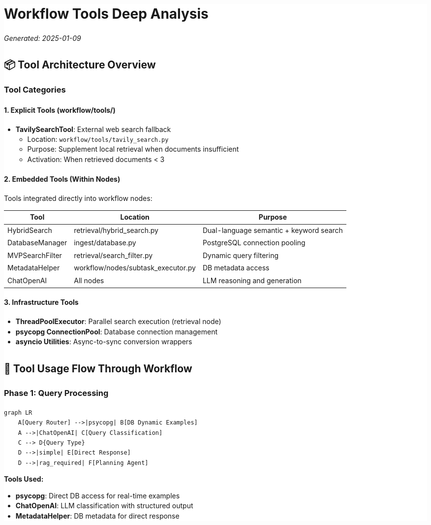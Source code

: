 # Workflow Tools Deep Analysis
*Generated: 2025-01-09*

## 📦 Tool Architecture Overview

### Tool Categories

#### 1. **Explicit Tools** (workflow/tools/)
- **TavilySearchTool**: External web search fallback
  - Location: `workflow/tools/tavily_search.py`
  - Purpose: Supplement local retrieval when documents insufficient
  - Activation: When retrieved documents < 3

#### 2. **Embedded Tools** (Within Nodes)
Tools integrated directly into workflow nodes:

| Tool | Location | Purpose |
|------|----------|---------|
| HybridSearch | retrieval/hybrid_search.py | Dual-language semantic + keyword search |
| DatabaseManager | ingest/database.py | PostgreSQL connection pooling |
| MVPSearchFilter | retrieval/search_filter.py | Dynamic query filtering |
| MetadataHelper | workflow/nodes/subtask_executor.py | DB metadata access |
| ChatOpenAI | All nodes | LLM reasoning and generation |

#### 3. **Infrastructure Tools**
- **ThreadPoolExecutor**: Parallel search execution (retrieval node)
- **psycopg ConnectionPool**: Database connection management
- **asyncio Utilities**: Async-to-sync conversion wrappers

## 🔄 Tool Usage Flow Through Workflow

### Phase 1: Query Processing
```mermaid
graph LR
    A[Query Router] -->|psycopg| B[DB Dynamic Examples]
    A -->|ChatOpenAI| C[Query Classification]
    C --> D{Query Type}
    D -->|simple| E[Direct Response]
    D -->|rag_required| F[Planning Agent]
```

**Tools Used:**
- **psycopg**: Direct DB access for real-time examples
- **ChatOpenAI**: LLM classification with structured output
- **MetadataHelper**: DB metadata for direct response
